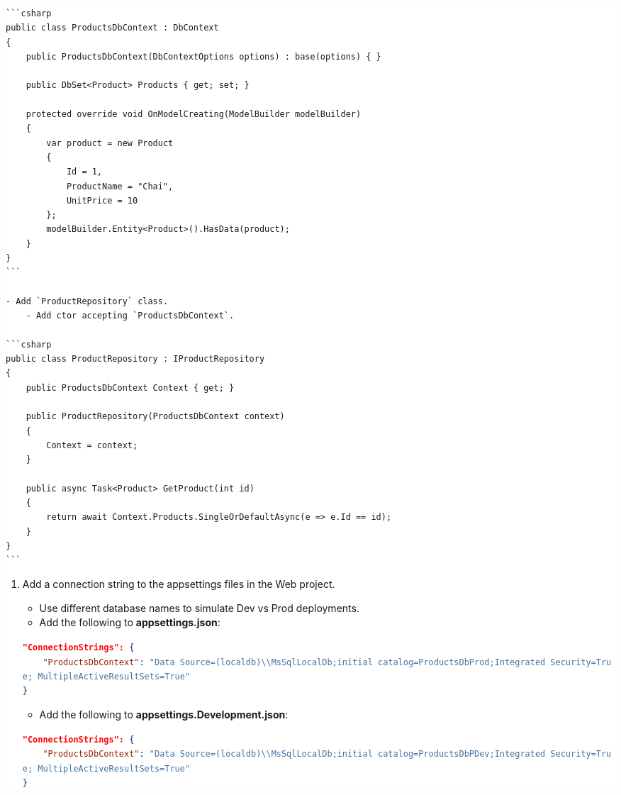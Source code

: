     ```csharp
    public class ProductsDbContext : DbContext
    {
        public ProductsDbContext(DbContextOptions options) : base(options) { }

        public DbSet<Product> Products { get; set; }

        protected override void OnModelCreating(ModelBuilder modelBuilder)
        {
            var product = new Product
            {
                Id = 1,
                ProductName = "Chai",
                UnitPrice = 10
            };
            modelBuilder.Entity<Product>().HasData(product);
        }
    }
    ```

    - Add `ProductRepository` class.
        - Add ctor accepting `ProductsDbContext`.

    ```csharp
    public class ProductRepository : IProductRepository
    {
        public ProductsDbContext Context { get; }

        public ProductRepository(ProductsDbContext context)
        {
            Context = context;
        }

        public async Task<Product> GetProduct(int id)
        {
            return await Context.Products.SingleOrDefaultAsync(e => e.Id == id);
        }
    }
    ```

1. Add a connection string to the appsettings files in the Web project.
    - Use different database names to simulate Dev vs Prod deployments.
    - Add the following to **appsettings.json**:

    ```json
    "ConnectionStrings": {
        "ProductsDbContext": "Data Source=(localdb)\\MsSqlLocalDb;initial catalog=ProductsDbProd;Integrated Security=True; MultipleActiveResultSets=True"
    }
    ```

    - Add the following to **appsettings.Development.json**:

    ```json
    "ConnectionStrings": {
        "ProductsDbContext": "Data Source=(localdb)\\MsSqlLocalDb;initial catalog=ProductsDbPDev;Integrated Security=True; MultipleActiveResultSets=True"
    }
    ```
